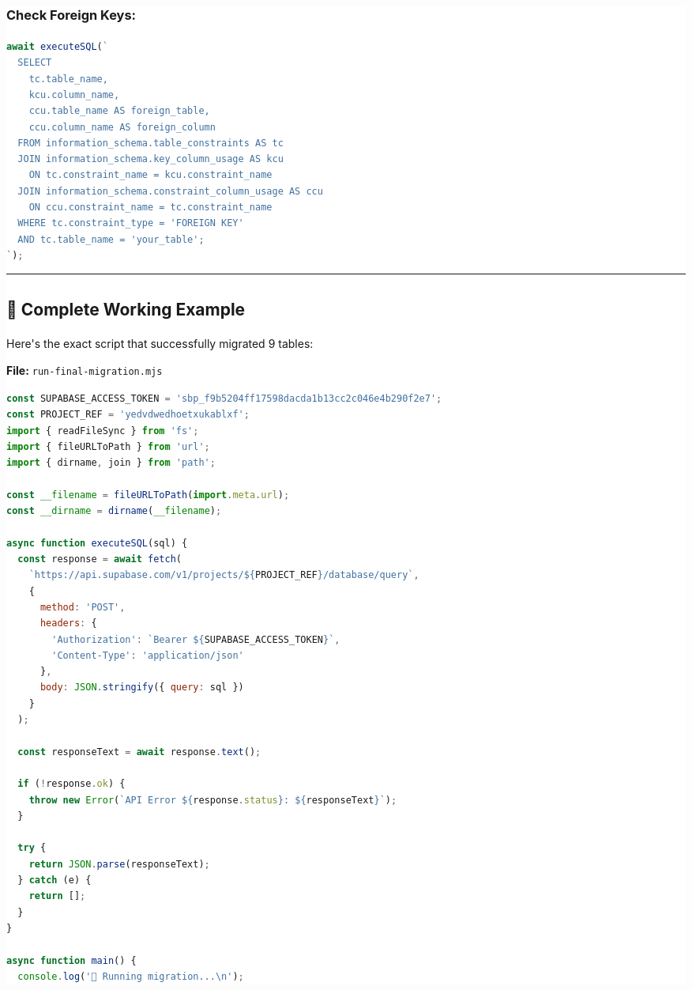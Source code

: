### **Check Foreign Keys:**

```javascript
await executeSQL(`
  SELECT
    tc.table_name,
    kcu.column_name,
    ccu.table_name AS foreign_table,
    ccu.column_name AS foreign_column
  FROM information_schema.table_constraints AS tc
  JOIN information_schema.key_column_usage AS kcu
    ON tc.constraint_name = kcu.constraint_name
  JOIN information_schema.constraint_column_usage AS ccu
    ON ccu.constraint_name = tc.constraint_name
  WHERE tc.constraint_type = 'FOREIGN KEY'
  AND tc.table_name = 'your_table';
`);
```

---

## 📝 **Complete Working Example**

Here's the exact script that successfully migrated 9 tables:

**File:** `run-final-migration.mjs`

```javascript
const SUPABASE_ACCESS_TOKEN = 'sbp_f9b5204ff17598dacda1b13cc2c046e4b290f2e7';
const PROJECT_REF = 'yedvdwedhoetxukablxf';
import { readFileSync } from 'fs';
import { fileURLToPath } from 'url';
import { dirname, join } from 'path';

const __filename = fileURLToPath(import.meta.url);
const __dirname = dirname(__filename);

async function executeSQL(sql) {
  const response = await fetch(
    `https://api.supabase.com/v1/projects/${PROJECT_REF}/database/query`,
    {
      method: 'POST',
      headers: {
        'Authorization': `Bearer ${SUPABASE_ACCESS_TOKEN}`,
        'Content-Type': 'application/json'
      },
      body: JSON.stringify({ query: sql })
    }
  );

  const responseText = await response.text();

  if (!response.ok) {
    throw new Error(`API Error ${response.status}: ${responseText}`);
  }

  try {
    return JSON.parse(responseText);
  } catch (e) {
    return [];
  }
}

async function main() {
  console.log('🚀 Running migration...\n');
```